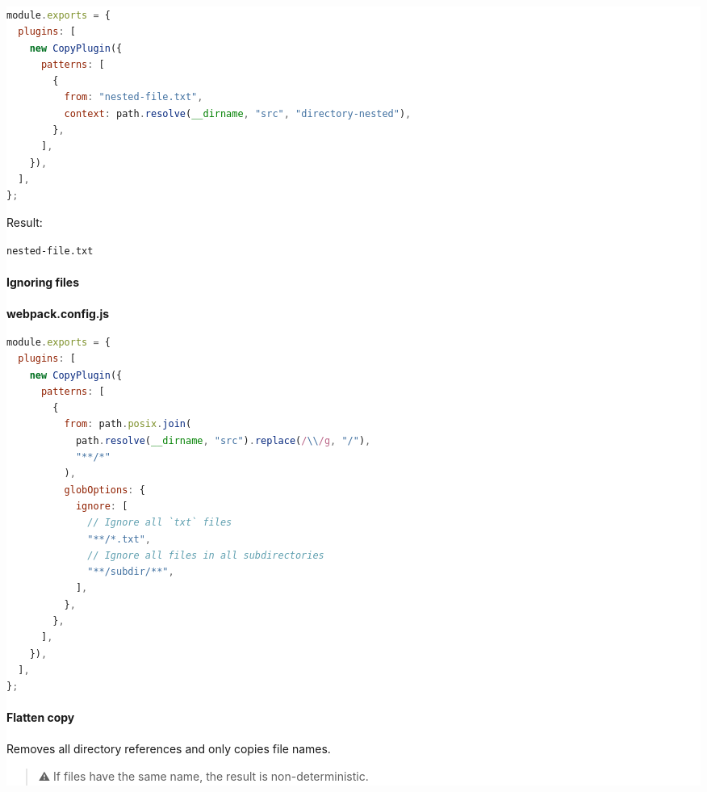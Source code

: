```js
module.exports = {
  plugins: [
    new CopyPlugin({
      patterns: [
        {
          from: "nested-file.txt",
          context: path.resolve(__dirname, "src", "directory-nested"),
        },
      ],
    }),
  ],
};
```

Result:

```txt
nested-file.txt
```

#### Ignoring files

**webpack.config.js**

```js
module.exports = {
  plugins: [
    new CopyPlugin({
      patterns: [
        {
          from: path.posix.join(
            path.resolve(__dirname, "src").replace(/\\/g, "/"),
            "**/*"
          ),
          globOptions: {
            ignore: [
              // Ignore all `txt` files
              "**/*.txt",
              // Ignore all files in all subdirectories
              "**/subdir/**",
            ],
          },
        },
      ],
    }),
  ],
};
```

#### Flatten copy

Removes all directory references and only copies file names.

> ⚠️ If files have the same name, the result is non-deterministic.
